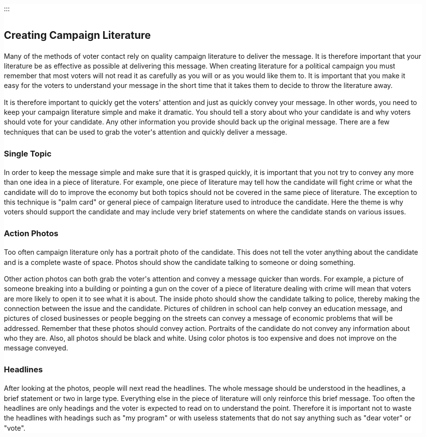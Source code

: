 :::

## Creating Campaign Literature
Many of the methods of voter contact rely on quality campaign literature to deliver the message.
It is therefore important that your literature be as effective as possible at delivering this message.
When creating literature for a political campaign you must remember that most voters will not read it as carefully as you will or as you would like them to.
It is important that you make it easy for the voters to understand your message in the short time that it takes them to decide to throw the literature away.

It is therefore important to quickly get the voters' attention and just as quickly convey your message.
In other words, you need to keep your campaign literature simple and make it dramatic.
You should tell a story about who your candidate is and why voters should vote for your candidate.
Any other information you provide should back up the original message.
There are a few techniques that can be used to grab the voter's attention and quickly deliver a message.

### Single Topic
In order to keep the message simple and make sure that it is grasped quickly, it is important that you not try to convey any more than one idea in a piece of literature.
For example, one piece of literature may tell how the candidate will fight crime or what the candidate will do to improve the economy but both topics should not be covered in the same piece of literature.
The exception to this technique is "palm card" or general piece of campaign literature used to introduce the candidate.
Here the theme is why voters should support the candidate and may include very brief statements on where the candidate stands on various issues.

### Action Photos
Too often campaign literature only has a portrait photo of the candidate.
This does not tell the voter anything about the candidate and is a complete waste of space.
Photos should show the candidate talking to someone or doing something.

Other action photos can both grab the voter's attention and convey a message quicker than words.
For example, a picture of someone breaking into a building or pointing a gun on the cover of a piece of literature dealing with crime will mean that voters are more likely to open it to see what it is about.
The inside photo should show the candidate talking to police, thereby making the connection between the issue and the candidate.
Pictures of children in school can help convey an education message, and pictures of closed businesses or people begging on the streets can convey a message of economic problems that will be addressed.
Remember that these photos should convey action.
Portraits of the candidate do not convey any information about who they are.
Also, all photos should be black and white.
Using color photos is too expensive and does not improve on the message conveyed.

### Headlines
After looking at the photos, people will next read the headlines.
The whole message should be understood in the headlines, a brief statement or two in large type.
Everything else in the piece of literature will only reinforce this brief message.
Too often the headlines are only headings and the voter is expected to read on to understand the point.
Therefore it is important not to waste the headlines with headings such as "my program" or with useless statements that do not say anything such as "dear voter" or "vote".
